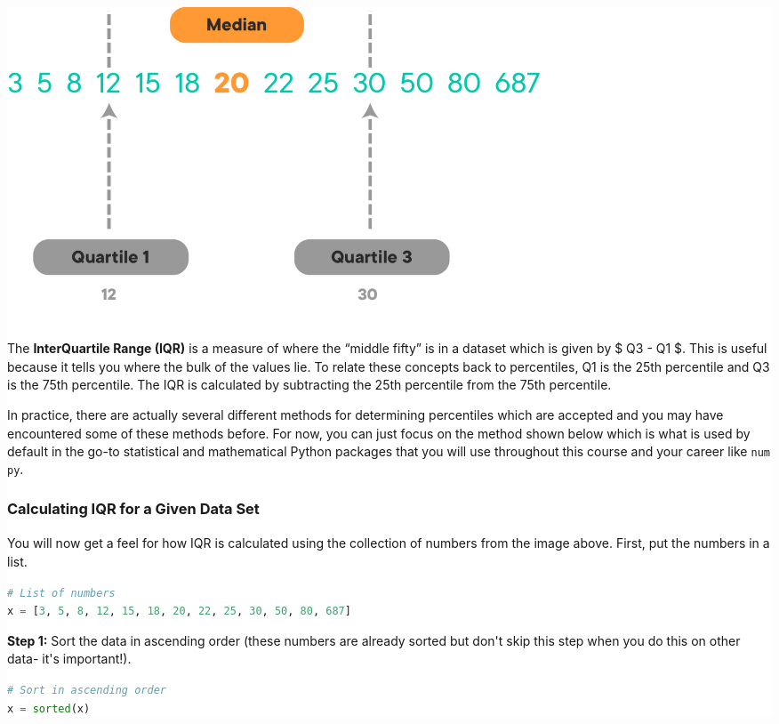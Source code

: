<img src="images/new_measuresofdispersion2.png" width="600">

The **InterQuartile Range (IQR)** is a measure of where the “middle fifty” is in a dataset which is given by $ Q3 - Q1 $. This is useful because it tells you where the bulk of the values lie. To relate these concepts back to percentiles, Q1 is the 25th percentile and Q3 is the 75th percentile. The IQR is calculated by subtracting the 25th percentile from the 75th percentile. 

In practice, there are actually several different methods for determining percentiles which are accepted and you may have encountered some of these methods before. For now, you can just focus on the method shown below which is what is used by default in the go-to statistical and mathematical Python packages that you will use throughout this course and your career like `numpy`.

### Calculating IQR for a Given Data Set

You will now get a feel for how IQR is calculated using the collection of numbers from the image above. First, put the numbers in a list.


```python
# List of numbers
x = [3, 5, 8, 12, 15, 18, 20, 22, 25, 30, 50, 80, 687]
```

**Step 1:** Sort the data in ascending order (these numbers are already sorted but don't skip this step when you do this on other data- it's important!).


```python
# Sort in ascending order
x = sorted(x)
```
